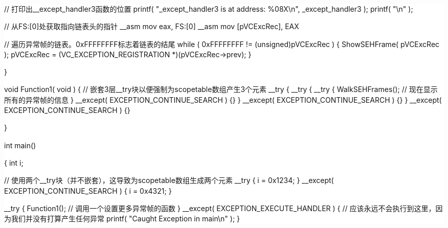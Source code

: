 // 打印出__except_handler3函数的位置
printf( "_except_handler3 is at address: %08X\n", _except_handler3 );
printf( "\n" );

// 从FS:[0]处获取指向链表头的指针
__asm mov eax, FS:[0]
__asm mov [pVCExcRec], EAX

// 遍历异常帧的链表。0xFFFFFFFF标志着链表的结尾
while ( 0xFFFFFFFF != (unsigned)pVCExcRec )
{
  ShowSEHFrame( pVCExcRec );
  pVCExcRec = (VC_EXCEPTION_REGISTRATION *)(pVCExcRec->prev);
}

}

 

void Function1( void )
{
  // 嵌套3层__try块以便强制为scopetable数组产生3个元素
  __try
  {
     __try
     {
       __try
       {
         WalkSEHFrames(); // 现在显示所有的异常帧的信息
       } __except( EXCEPTION_CONTINUE_SEARCH )
       {}
    } __except( EXCEPTION_CONTINUE_SEARCH )
     {}
  } __except( EXCEPTION_CONTINUE_SEARCH )
   {}

}

 

int main()

{
int i;

// 使用两个__try块（并不嵌套），这导致为scopetable数组生成两个元素
__try
{
  i = 0x1234;
} __except( EXCEPTION_CONTINUE_SEARCH )
{
   i = 0x4321;
}

__try
{
  Function1(); // 调用一个设置更多异常帧的函数
} __except( EXCEPTION_EXECUTE_HANDLER )
{
    // 应该永远不会执行到这里，因为我们并没有打算产生任何异常
    printf( "Caught Exception in main\n" );
}
